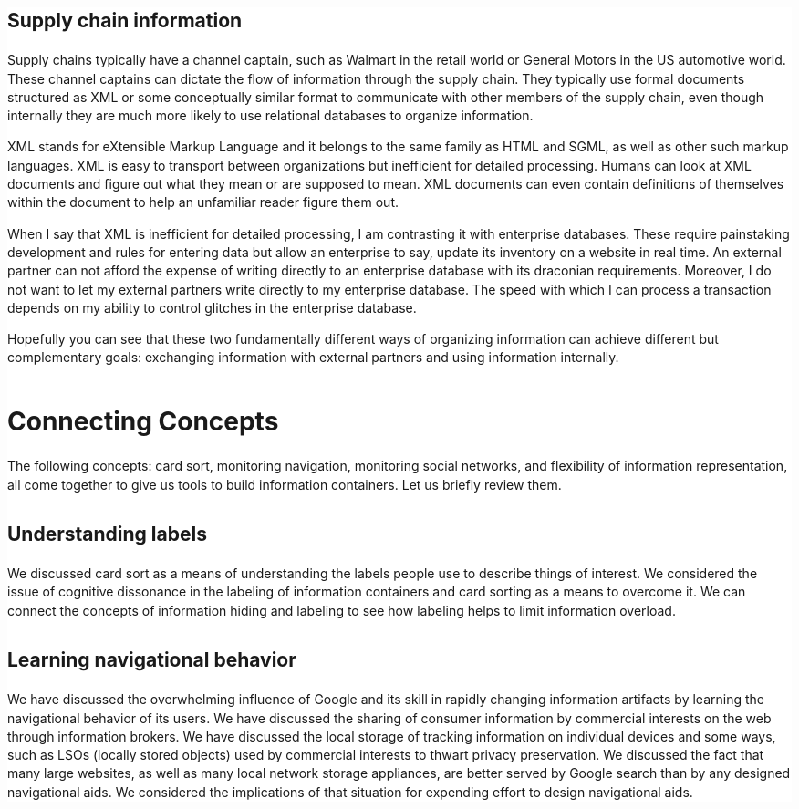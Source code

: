 
## Supply chain information

Supply chains typically have a channel captain, such as
Walmart in the retail world or General Motors in the US
automotive world. These channel captains can dictate the
flow of information through the supply chain. They
typically use formal documents structured as XML or some
conceptually similar format to communicate with other members of the supply chain, even though internally they are much more likely to use relational databases to organize information.

XML stands for eXtensible Markup Language and it
belongs to the same family as HTML and SGML, as well as
other such markup languages. XML is easy to transport between organizations but inefficient for detailed processing. Humans can look at XML documents and figure out what they mean or are supposed to mean. XML documents can even contain definitions of themselves within the document to help an unfamiliar reader figure them out.

When I say that XML is inefficient for detailed processing, I am contrasting it with enterprise databases. These require painstaking development and rules for entering data but allow an enterprise to say, update its inventory on a website in real time. An external partner can not afford the expense of writing directly to an enterprise database with its draconian requirements. Moreover, I do not want to let my external partners write directly to my enterprise database. The speed with which I can process a transaction depends on my ability to control glitches in the enterprise database.

Hopefully you can see that these two fundamentally different ways of organizing information can achieve different but complementary goals: exchanging information with external partners and using information internally.

# Connecting Concepts

The following concepts: card sort, monitoring navigation, monitoring social networks, and flexibility of information representation, all come together to give us tools to build information containers. Let us briefly review them.

## Understanding labels

We discussed card sort as a means of understanding the labels people use to describe things of interest. We considered the issue of cognitive dissonance in the labeling of information containers and card sorting as a means to overcome it. We can connect the concepts of information hiding and labeling to see how labeling helps to limit information overload.

## Learning navigational behavior
We have discussed the overwhelming influence of Google and its skill in rapidly changing information artifacts by learning the navigational behavior of its users. We have discussed the sharing of consumer information by commercial interests on the web through information brokers. We have discussed the local storage of tracking information on individual devices and some ways, such as LSOs (locally stored objects) used by commercial interests to thwart privacy preservation. We discussed the fact that many large websites, as well as many local network storage appliances, are better served by Google search than by any designed navigational aids. We considered the implications of that situation for expending effort to design navigational aids.
